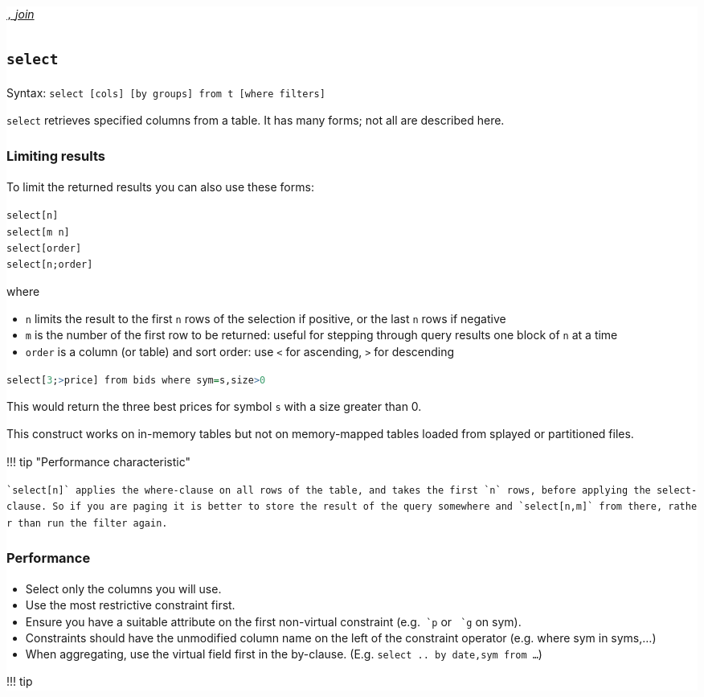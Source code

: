 <i class="fa fa-hand-o-right"></i> 
[`,` _join_](lists/#join)


## `select`

Syntax: `select [cols] [by groups] from t [where filters]`

`select` retrieves specified columns from a table. It has many forms; not all are described here. 

### Limiting results

To limit the returned results you can also use these forms:

```q
select[n]
select[m n]
select[order]
select[n;order]
```

where 

- `n` limits the result to the first `n` rows of the selection if positive, or the last `n` rows if negative 
- `m` is the number of the first row to be returned: useful for stepping through query results one block of `n` at a time
- `order` is a column (or table) and sort order: use `<` for ascending, `>` for descending

```q
select[3;>price] from bids where sym=s,size>0
```

This would return the three best prices for symbol `s` with a size greater than 0.

This construct works on in-memory tables but not on memory-mapped tables loaded from splayed or partitioned files. 

!!! tip "Performance characteristic"

    `select[n]` applies the where-clause on all rows of the table, and takes the first `n` rows, before applying the select-clause. So if you are paging it is better to store the result of the query somewhere and `select[n,m]` from there, rather than run the filter again.


### Performance 

- Select only the columns you will use.
- Use the most restrictive constraint first.
- Ensure you have a suitable attribute on the first non-virtual constraint (e.g.`` `p`` or `` `g`` on sym).
- Constraints should have the unmodified column name on the left of the constraint operator (e.g. where sym in syms,…)
- When aggregating, use the virtual field first in the by-clause. (E.g. `select .. by date,sym from …`)

!!! tip 
